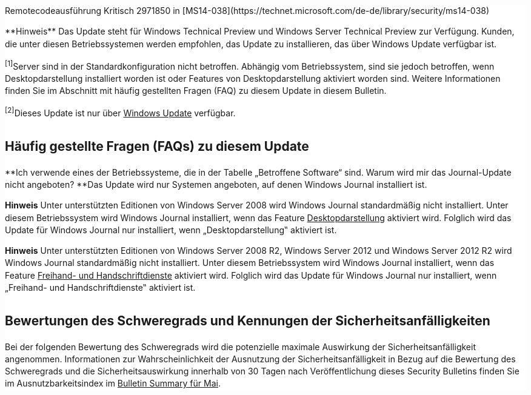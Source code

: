 </td>
<td style="border:1px solid black;">
Remotecodeausführung

</td>
<td style="border:1px solid black;">
Kritisch

</td>
<td style="border:1px solid black;">
2971850 in [MS14-038](https://technet.microsoft.com/de-de/library/security/ms14-038)

</td>
</tr>
</table>
<p> </p>
**Hinweis** Das Update steht für Windows Technical Preview und Windows Server Technical Preview zur Verfügung. Kunden, die unter diesen Betriebssystemen werden empfohlen, das Update zu installieren, das über Windows Update verfügbar ist.

<sup>[1]</sup>Server sind in der Standardkonfiguration nicht betroffen. Abhängig vom Betriebssystem, sind sie jedoch betroffen, wenn Desktopdarstellung installiert worden ist oder Features von Desktopdarstellung aktiviert worden sind. Weitere Informationen finden Sie im Abschnitt mit häufig gestellten Fragen (FAQ) zu diesem Update in diesem Bulletin.

<sup>[2]</sup>Dieses Update ist nur über [Windows Update](http://update.microsoft.com/microsoftupdate/v6/vistadefault.aspx?ln=de-de) verfügbar.

Häufig gestellte Fragen (FAQs) zu diesem Update
-----------------------------------------------

<span id="sectionToggle2"></span>
**Ich verwende eines der Betriebssysteme, die in der Tabelle „Betroffene Software“ sind. Warum wird mir das Journal-Update nicht angeboten?
**Das Update wird nur Systemen angeboten, auf denen Windows Journal installiert ist.

**Hinweis** Unter unterstützten Editionen von Windows Server 2008 wird Windows Journal standardmäßig nicht installiert. Unter diesem Betriebssystem wird Windows Journal installiert, wenn das Feature [Desktopdarstellung](http://support.microsoft.com/de-de/kb/947036) aktiviert wird. Folglich wird das Update für Windows Journal nur installiert, wenn „Desktopdarstellung‟ aktiviert ist.

**Hinweis** Unter unterstützten Editionen von Windows Server 2008 R2, Windows Server 2012 und Windows Server 2012 R2 wird Windows Journal standardmäßig nicht installiert. Unter diesem Betriebssystem wird Windows Journal installiert, wenn das Feature [Freihand- und Handschriftdienste](https://technet.microsoft.com/de-de/library/dd759248.aspx) aktiviert wird. Folglich wird das Update für Windows Journal nur installiert, wenn „Freihand- und Handschriftdienste‟ aktiviert ist.

Bewertungen des Schweregrads und Kennungen der Sicherheitsanfälligkeiten
------------------------------------------------------------------------

<span id="sectionToggle3"></span>
Bei der folgenden Bewertung des Schweregrads wird die potenzielle maximale Auswirkung der Sicherheitsanfälligkeit angenommen. Informationen zur Wahrscheinlichkeit der Ausnutzung der Sicherheitsanfälligkeit in Bezug auf die Bewertung des Schweregrads und die Sicherheitsauswirkung innerhalb von 30 Tagen nach Veröffentlichung dieses Security Bulletins finden Sie im Ausnutzbarkeitsindex im [Bulletin Summary für Mai](https://technet.microsoft.com/de-de/library/security/ms15-may).
